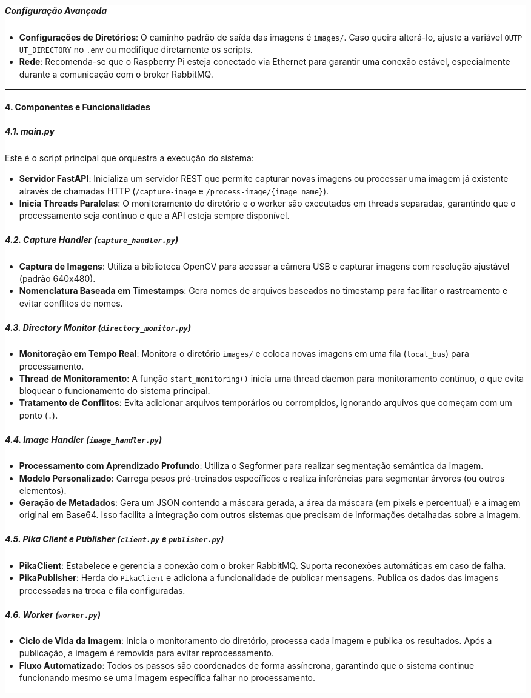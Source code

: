 ##### **Configuração Avançada**
- **Configurações de Diretórios**: O caminho padrão de saída das imagens é `images/`. Caso queira alterá-lo, ajuste a variável `OUTPUT_DIRECTORY` no `.env` ou modifique diretamente os scripts.
- **Rede**: Recomenda-se que o Raspberry Pi esteja conectado via Ethernet para garantir uma conexão estável, especialmente durante a comunicação com o broker RabbitMQ.

---

#### 4. **Componentes e Funcionalidades**

##### **4.1. main.py**
Este é o script principal que orquestra a execução do sistema:
- **Servidor FastAPI**: Inicializa um servidor REST que permite capturar novas imagens ou processar uma imagem já existente através de chamadas HTTP (`/capture-image` e `/process-image/{image_name}`).
- **Inicia Threads Paralelas**: O monitoramento do diretório e o worker são executados em threads separadas, garantindo que o processamento seja contínuo e que a API esteja sempre disponível.

##### **4.2. Capture Handler (`capture_handler.py`)**
- **Captura de Imagens**: Utiliza a biblioteca OpenCV para acessar a câmera USB e capturar imagens com resolução ajustável (padrão 640x480).
- **Nomenclatura Baseada em Timestamps**: Gera nomes de arquivos baseados no timestamp para facilitar o rastreamento e evitar conflitos de nomes.

##### **4.3. Directory Monitor (`directory_monitor.py`)**
- **Monitoração em Tempo Real**: Monitora o diretório `images/` e coloca novas imagens em uma fila (`local_bus`) para processamento. 
- **Thread de Monitoramento**: A função `start_monitoring()` inicia uma thread daemon para monitoramento contínuo, o que evita bloquear o funcionamento do sistema principal.
- **Tratamento de Conflitos**: Evita adicionar arquivos temporários ou corrompidos, ignorando arquivos que começam com um ponto (`.`).

##### **4.4. Image Handler (`image_handler.py`)**
- **Processamento com Aprendizado Profundo**: Utiliza o Segformer para realizar segmentação semântica da imagem.
- **Modelo Personalizado**: Carrega pesos pré-treinados específicos e realiza inferências para segmentar árvores (ou outros elementos).
- **Geração de Metadados**: Gera um JSON contendo a máscara gerada, a área da máscara (em pixels e percentual) e a imagem original em Base64. Isso facilita a integração com outros sistemas que precisam de informações detalhadas sobre a imagem.

##### **4.5. Pika Client e Publisher (`client.py` e `publisher.py`)**
- **PikaClient**: Estabelece e gerencia a conexão com o broker RabbitMQ. Suporta reconexões automáticas em caso de falha.
- **PikaPublisher**: Herda do `PikaClient` e adiciona a funcionalidade de publicar mensagens. Publica os dados das imagens processadas na troca e fila configuradas.

##### **4.6. Worker (`worker.py`)**
- **Ciclo de Vida da Imagem**: Inicia o monitoramento do diretório, processa cada imagem e publica os resultados. Após a publicação, a imagem é removida para evitar reprocessamento.
- **Fluxo Automatizado**: Todos os passos são coordenados de forma assíncrona, garantindo que o sistema continue funcionando mesmo se uma imagem específica falhar no processamento.

---